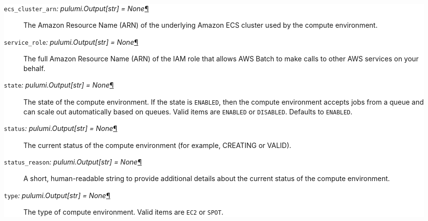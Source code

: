 <dl class="py attribute">
<dt id="pulumi_aws.batch.ComputeEnvironment.ecs_cluster_arn">
<code class="sig-name descname">ecs_cluster_arn</code><em class="property">: pulumi.Output[str]</em><em class="property"> = None</em><a class="headerlink" href="#pulumi_aws.batch.ComputeEnvironment.ecs_cluster_arn" title="Permalink to this definition">¶</a></dt>
<dd><p>The Amazon Resource Name (ARN) of the underlying Amazon ECS cluster used by the compute environment.</p>
</dd></dl>

<dl class="py attribute">
<dt id="pulumi_aws.batch.ComputeEnvironment.service_role">
<code class="sig-name descname">service_role</code><em class="property">: pulumi.Output[str]</em><em class="property"> = None</em><a class="headerlink" href="#pulumi_aws.batch.ComputeEnvironment.service_role" title="Permalink to this definition">¶</a></dt>
<dd><p>The full Amazon Resource Name (ARN) of the IAM role that allows AWS Batch to make calls to other AWS services on your behalf.</p>
</dd></dl>

<dl class="py attribute">
<dt id="pulumi_aws.batch.ComputeEnvironment.state">
<code class="sig-name descname">state</code><em class="property">: pulumi.Output[str]</em><em class="property"> = None</em><a class="headerlink" href="#pulumi_aws.batch.ComputeEnvironment.state" title="Permalink to this definition">¶</a></dt>
<dd><p>The state of the compute environment. If the state is <code class="docutils literal notranslate"><span class="pre">ENABLED</span></code>, then the compute environment accepts jobs from a queue and can scale out automatically based on queues. Valid items are <code class="docutils literal notranslate"><span class="pre">ENABLED</span></code> or <code class="docutils literal notranslate"><span class="pre">DISABLED</span></code>. Defaults to <code class="docutils literal notranslate"><span class="pre">ENABLED</span></code>.</p>
</dd></dl>

<dl class="py attribute">
<dt id="pulumi_aws.batch.ComputeEnvironment.status">
<code class="sig-name descname">status</code><em class="property">: pulumi.Output[str]</em><em class="property"> = None</em><a class="headerlink" href="#pulumi_aws.batch.ComputeEnvironment.status" title="Permalink to this definition">¶</a></dt>
<dd><p>The current status of the compute environment (for example, CREATING or VALID).</p>
</dd></dl>

<dl class="py attribute">
<dt id="pulumi_aws.batch.ComputeEnvironment.status_reason">
<code class="sig-name descname">status_reason</code><em class="property">: pulumi.Output[str]</em><em class="property"> = None</em><a class="headerlink" href="#pulumi_aws.batch.ComputeEnvironment.status_reason" title="Permalink to this definition">¶</a></dt>
<dd><p>A short, human-readable string to provide additional details about the current status of the compute environment.</p>
</dd></dl>

<dl class="py attribute">
<dt id="pulumi_aws.batch.ComputeEnvironment.type">
<code class="sig-name descname">type</code><em class="property">: pulumi.Output[str]</em><em class="property"> = None</em><a class="headerlink" href="#pulumi_aws.batch.ComputeEnvironment.type" title="Permalink to this definition">¶</a></dt>
<dd><p>The type of compute environment. Valid items are <code class="docutils literal notranslate"><span class="pre">EC2</span></code> or <code class="docutils literal notranslate"><span class="pre">SPOT</span></code>.</p>
</dd></dl>
